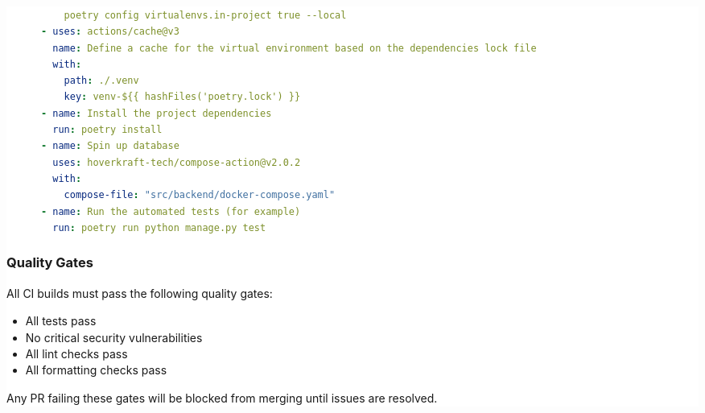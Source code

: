 ```yaml
          poetry config virtualenvs.in-project true --local
      - uses: actions/cache@v3
        name: Define a cache for the virtual environment based on the dependencies lock file
        with:
          path: ./.venv
          key: venv-${{ hashFiles('poetry.lock') }}
      - name: Install the project dependencies
        run: poetry install
      - name: Spin up database
        uses: hoverkraft-tech/compose-action@v2.0.2
        with:
          compose-file: "src/backend/docker-compose.yaml"
      - name: Run the automated tests (for example)
        run: poetry run python manage.py test
```
### Quality Gates
All CI builds must pass the following quality gates:
- All tests pass
- No critical security vulnerabilities
- All lint checks pass
- All formatting checks pass

Any PR failing these gates will be blocked from merging until issues are resolved.